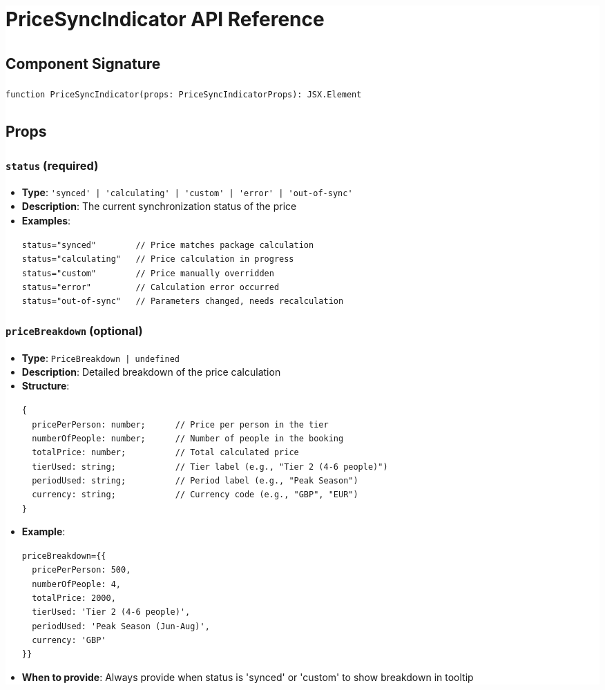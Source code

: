 # PriceSyncIndicator API Reference

## Component Signature

```tsx
function PriceSyncIndicator(props: PriceSyncIndicatorProps): JSX.Element
```

## Props

### `status` (required)
- **Type**: `'synced' | 'calculating' | 'custom' | 'error' | 'out-of-sync'`
- **Description**: The current synchronization status of the price
- **Examples**:
  ```tsx
  status="synced"        // Price matches package calculation
  status="calculating"   // Price calculation in progress
  status="custom"        // Price manually overridden
  status="error"         // Calculation error occurred
  status="out-of-sync"   // Parameters changed, needs recalculation
  ```

### `priceBreakdown` (optional)
- **Type**: `PriceBreakdown | undefined`
- **Description**: Detailed breakdown of the price calculation
- **Structure**:
  ```tsx
  {
    pricePerPerson: number;      // Price per person in the tier
    numberOfPeople: number;      // Number of people in the booking
    totalPrice: number;          // Total calculated price
    tierUsed: string;            // Tier label (e.g., "Tier 2 (4-6 people)")
    periodUsed: string;          // Period label (e.g., "Peak Season")
    currency: string;            // Currency code (e.g., "GBP", "EUR")
  }
  ```
- **Example**:
  ```tsx
  priceBreakdown={{
    pricePerPerson: 500,
    numberOfPeople: 4,
    totalPrice: 2000,
    tierUsed: 'Tier 2 (4-6 people)',
    periodUsed: 'Peak Season (Jun-Aug)',
    currency: 'GBP'
  }}
  ```
- **When to provide**: Always provide when status is 'synced' or 'custom' to show breakdown in tooltip
